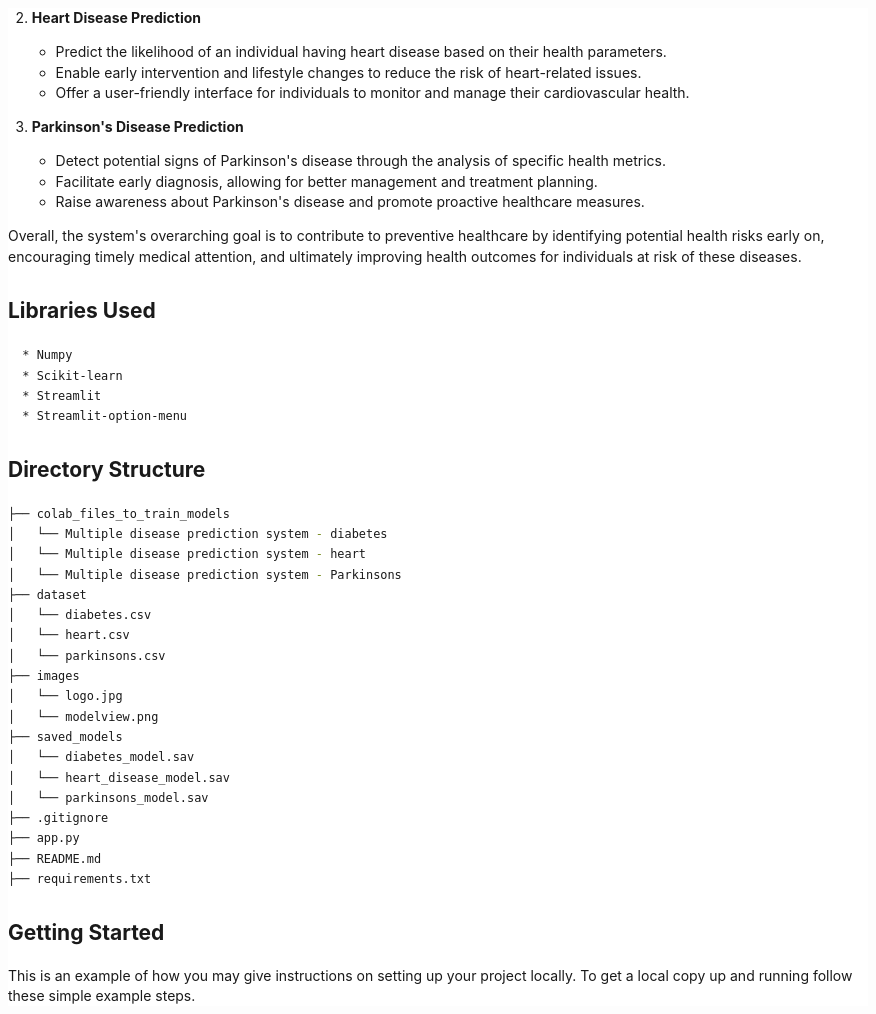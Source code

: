 2. **Heart Disease Prediction**
   - Predict the likelihood of an individual having heart disease based on their health parameters.
   - Enable early intervention and lifestyle changes to reduce the risk of heart-related issues.
   - Offer a user-friendly interface for individuals to monitor and manage their cardiovascular health.

3. **Parkinson's Disease Prediction**
   - Detect potential signs of Parkinson's disease through the analysis of specific health metrics.
   - Facilitate early diagnosis, allowing for better management and treatment planning.
   - Raise awareness about Parkinson's disease and promote proactive healthcare measures.

Overall, the system's overarching goal is to contribute to preventive healthcare by identifying potential health risks early on, encouraging timely medical attention, and ultimately improving health outcomes for individuals at risk of these diseases.

## Libraries Used 

```
  * Numpy
  * Scikit-learn
  * Streamlit
  * Streamlit-option-menu
```

## Directory Structure

```sh
├── colab_files_to_train_models
│   └── Multiple disease prediction system - diabetes
│   └── Multiple disease prediction system - heart
│   └── Multiple disease prediction system - Parkinsons
├── dataset
│   └── diabetes.csv
│   └── heart.csv
│   └── parkinsons.csv
├── images
│   └── logo.jpg
│   └── modelview.png
├── saved_models
│   └── diabetes_model.sav
│   └── heart_disease_model.sav
│   └── parkinsons_model.sav
├── .gitignore
├── app.py
├── README.md
├── requirements.txt
```

## Getting Started

This is an example of how you may give instructions on setting up your project locally.
To get a local copy up and running follow these simple example steps.
